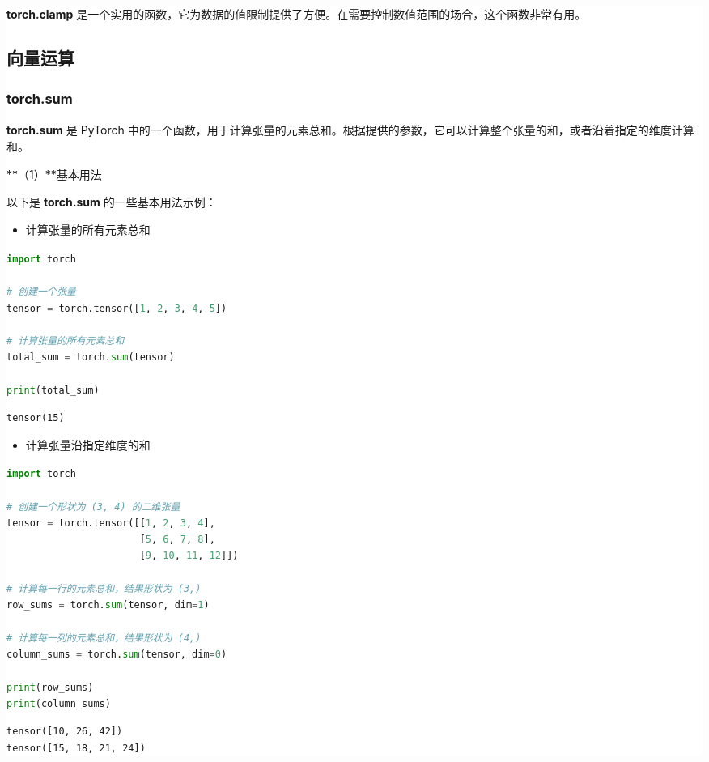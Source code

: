 **torch.clamp** 是一个实用的函数，它为数据的值限制提供了方便。在需要控制数值范围的场合，这个函数非常有用。



## **向量运算**

### torch.sum

**torch.sum** 是 PyTorch 中的一个函数，用于计算张量的元素总和。根据提供的参数，它可以计算整个张量的和，或者沿着指定的维度计算和。

**（1）**基本用法

以下是 **torch.sum** 的一些基本用法示例：

- 计算张量的所有元素总和

```python
import torch

# 创建一个张量
tensor = torch.tensor([1, 2, 3, 4, 5])

# 计算张量的所有元素总和
total_sum = torch.sum(tensor)

print(total_sum)
```

```
tensor(15)
```

- 计算张量沿指定维度的和

```python
import torch

# 创建一个形状为 (3, 4) 的二维张量
tensor = torch.tensor([[1, 2, 3, 4],
                       [5, 6, 7, 8],
                       [9, 10, 11, 12]])

# 计算每一行的元素总和，结果形状为 (3,)
row_sums = torch.sum(tensor, dim=1)

# 计算每一列的元素总和，结果形状为 (4,)
column_sums = torch.sum(tensor, dim=0)

print(row_sums)
print(column_sums)
```

```
tensor([10, 26, 42])
tensor([15, 18, 21, 24])
```
